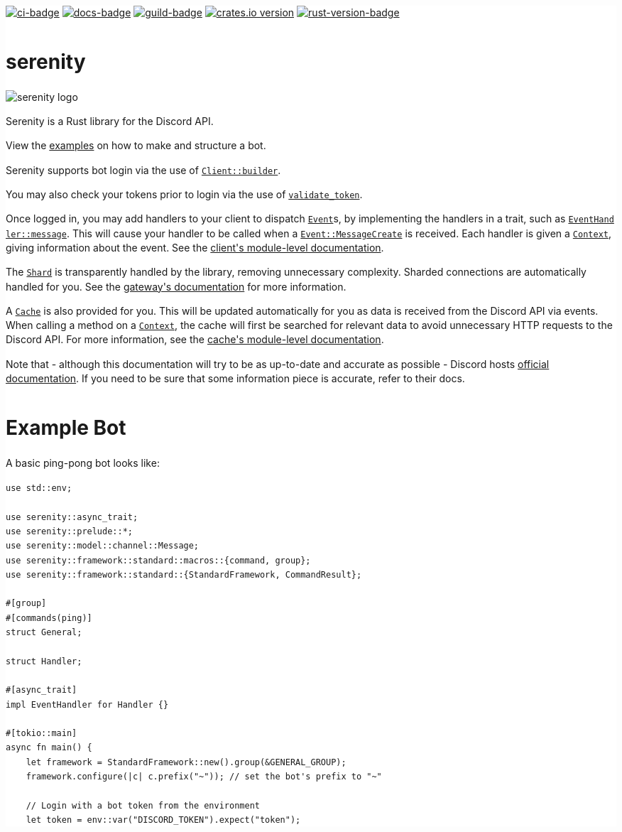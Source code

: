 [![ci-badge][]][ci] [![docs-badge][]][docs] [![guild-badge][]][guild] [![crates.io version]][crates.io link] [![rust-version-badge]][rust-version-link]

# serenity

![serenity logo][logo]

Serenity is a Rust library for the Discord API.

View the [examples] on how to make and structure a bot.

Serenity supports bot login via the use of [`Client::builder`].

You may also check your tokens prior to login via the use of
[`validate_token`].

Once logged in, you may add handlers to your client to dispatch [`Event`]s,
by implementing the handlers in a trait, such as [`EventHandler::message`].
This will cause your handler to be called when a [`Event::MessageCreate`] is
received. Each handler is given a [`Context`], giving information about the
event. See the [client's module-level documentation].

The [`Shard`] is transparently handled by the library, removing
unnecessary complexity. Sharded connections are automatically handled for
you. See the [gateway's documentation][gateway docs] for more information.

A [`Cache`] is also provided for you. This will be updated automatically for
you as data is received from the Discord API via events. When calling a
method on a [`Context`], the cache will first be searched for relevant data
to avoid unnecessary HTTP requests to the Discord API. For more information,
see the [cache's module-level documentation][cache docs].

Note that - although this documentation will try to be as up-to-date and
accurate as possible - Discord hosts [official documentation][discord docs]. If
you need to be sure that some information piece is accurate, refer to their
docs.

# Example Bot

A basic ping-pong bot looks like:

```rust,ignore
use std::env;

use serenity::async_trait;
use serenity::prelude::*;
use serenity::model::channel::Message;
use serenity::framework::standard::macros::{command, group};
use serenity::framework::standard::{StandardFramework, CommandResult};

#[group]
#[commands(ping)]
struct General;

struct Handler;

#[async_trait]
impl EventHandler for Handler {}

#[tokio::main]
async fn main() {
    let framework = StandardFramework::new().group(&GENERAL_GROUP);
    framework.configure(|c| c.prefix("~")); // set the bot's prefix to "~"

    // Login with a bot token from the environment
    let token = env::var("DISCORD_TOKEN").expect("token");
```

[`Cache`]: https://docs.rs/serenity/*/serenity/cache/struct.Cache.html
[`Client::builder`]: https://docs.rs/serenity/*/serenity/client/struct.Client.html#method.builder
[`EventHandler::message`]: https://docs.rs/serenity/*/serenity/client/trait.EventHandler.html#method.message
[`Context`]: https://docs.rs/serenity/*/serenity/client/struct.Context.html
[`Event`]: https://docs.rs/serenity/*/serenity/model/event/enum.Event.html
[`Event::MessageCreate`]: https://docs.rs/serenity/*/serenity/model/event/enum.Event.html#variant.MessageCreate
[`Shard`]: https://docs.rs/serenity/*/serenity/gateway/struct.Shard.html
[`examples`]: https://github.com/serenity-rs/serenity/blob/current/examples
[`rest`]: https://docs.rs/serenity/*/serenity/client/rest/index.html
[`validate_token`]: https://docs.rs/serenity/*/serenity/utils/fn.validate_token.html
[cache docs]: https://docs.rs/serenity/*/serenity/cache/index.html
[ci]: https://github.com/serenity-rs/serenity/actions
[ci-badge]: https://img.shields.io/github/workflow/status/serenity-rs/serenity/CI?style=flat-square
[client's module-level documentation]: https://docs.rs/serenity/*/serenity/client/index.html
[crates.io link]: https://crates.io/crates/serenity
[crates.io version]: https://img.shields.io/crates/v/serenity.svg?style=flat-square
[discord docs]: https://discord.com/developers/docs/intro
[docs]: https://docs.rs/serenity
[docs-badge]: https://img.shields.io/badge/docs-online-5023dd.svg?style=flat-square
[examples]: https://github.com/serenity-rs/serenity/tree/current/examples
[gateway docs]: https://docs.rs/serenity/*/serenity/gateway/index.html
[guild]: https://discord.gg/serenity-rs
[guild-badge]: https://img.shields.io/discord/381880193251409931.svg?style=flat-square&colorB=7289DA
[project:lavalink-rs]: https://gitlab.com/vicky5124/lavalink-rs/
[project:songbird]: https://github.com/serenity-rs/songbird
[project:poise]: https://github.com/kangalioo/poise
[project:shuttle]: https://github.com/shuttle-hq/shuttle
[repo:lavalink]: https://github.com/freyacodes/Lavalink
[repo:andesite]: https://github.com/natanbc/andesite
[repo:lavaplayer]: https://github.com/sedmelluq/lavaplayer
[logo]: https://raw.githubusercontent.com/serenity-rs/serenity/current/logo.png
[rust-version-badge]: https://img.shields.io/badge/rust-1.65.0+-93450a.svg?style=flat-square
[rust-version-link]: https://blog.rust-lang.org/2022/11/03/Rust-1.65.0.html